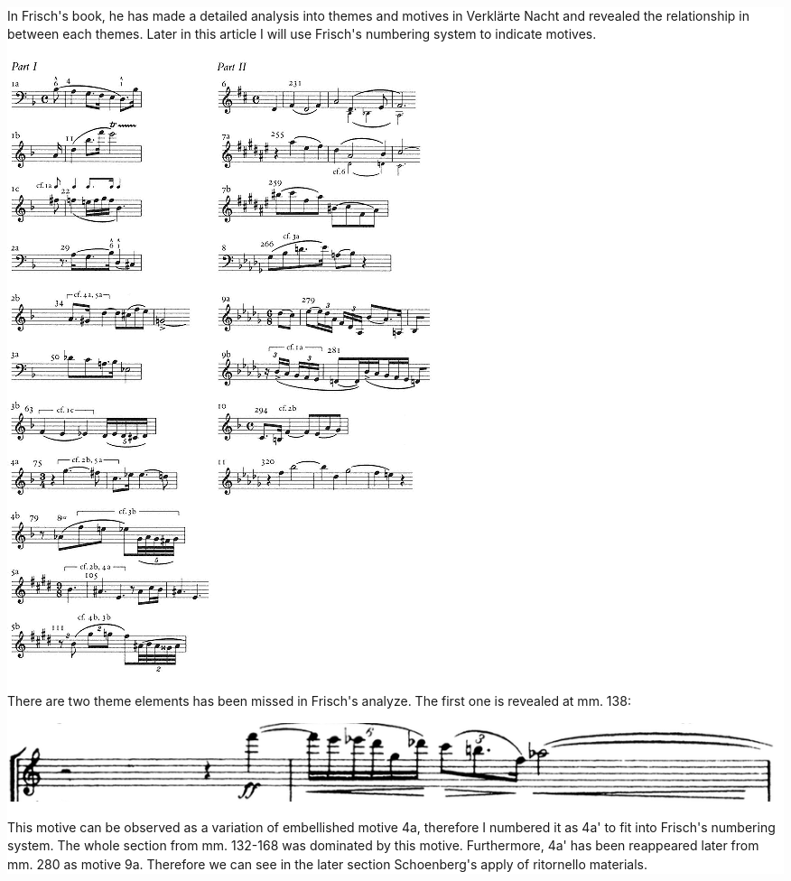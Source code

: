 In Frisch's book, he has made a detailed analysis into themes and motives in Verklärte Nacht and revealed the relationship in between each themes.  Later in this article I will use Frisch's numbering system to indicate motives.

![Frisch's Analyze of motives](../images/ft5t1nb3gn_00039.gif) 

There are two theme elements has been missed in Frisch's analyze.  The first one is revealed at mm. 138:

![motive 4a'](../images/motive4aa.png)

This motive can be observed as a variation of embellished motive 4a, therefore I numbered it as 4a' to fit into Frisch's numbering system.  The whole section from mm. 132-168 was dominated by this motive. Furthermore, 4a' has been reappeared later from mm. 280 as motive 9a.  Therefore we can see in the later section Schoenberg's apply of ritornello materials.
